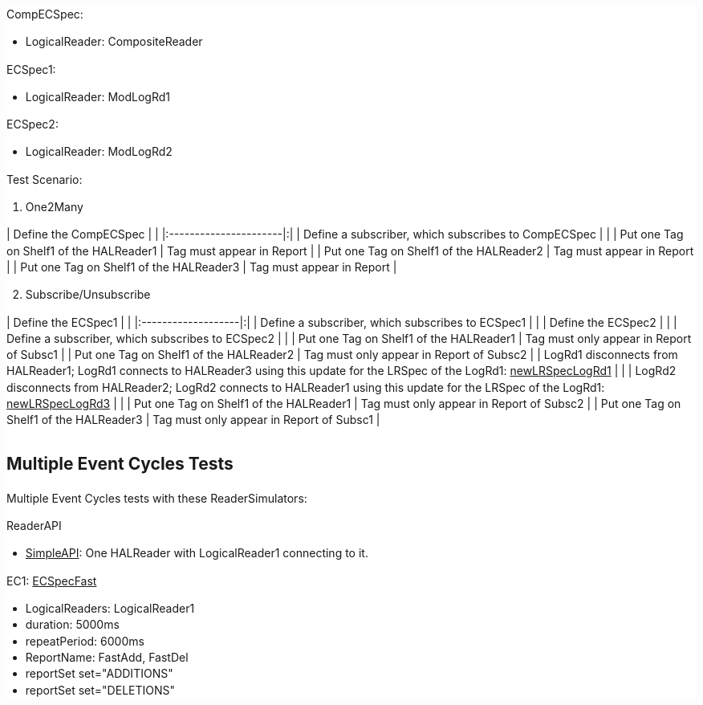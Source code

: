 CompECSpec:
  * LogicalReader: CompositeReader

ECSpec1:
  * LogicalReader: ModLogRd1

ECSpec2:
  * LogicalReader: ModLogRd2

Test Scenario:

1. One2Many

| Define the CompECSpec | |
|:----------------------|:|
| Define a subscriber, which subscribes to CompECSpec |  |
| Put one Tag on Shelf1 of the HALReader1 | Tag must appear in Report |
| Put one Tag on Shelf1 of the HALReader2 | Tag must appear in Report |
| Put one Tag on Shelf1 of the HALReader3 | Tag must appear in Report |

2. Subscribe/Unsubscribe

| Define the ECSpec1 | |
|:-------------------|:|
| Define a subscriber, which subscribes to ECSpec1 |  |
| Define the ECSpec2 |  |
| Define a subscriber, which subscribes to ECSpec2 |  |
| Put one Tag on Shelf1 of the HALReader1 | Tag must only appear in Report of Subsc1 |
| Put one Tag on Shelf1 of the HALReader2 | Tag must only appear in Report of Subsc2 |
| LogRd1 disconnects from HALReader1; LogRd1 connects to HALReader3 using this update for the LRSpec of the LogRd1: [newLRSpecLogRd1](http://fosstrak.googlecode.com/svn/wikires/ale/testfiles/modtests/newLRSpecLogRd1.xml) |  |
| LogRd2 disconnects from HALReader2; LogRd2 connects to HALReader1 using this update for the LRSpec of the LogRd1: [newLRSpecLogRd3](http://fosstrak.googlecode.com/svn/wikires/ale/testfiles/modtests/newLRSpecLogRd3.xml) |  |
| Put one Tag on Shelf1 of the HALReader1 | Tag must only appear in Report of Subsc2 |
| Put one Tag on Shelf1 of the HALReader3 | Tag must only appear in Report of Subsc1 |

## Multiple Event Cycles Tests ##

Multiple Event Cycles tests with these ReaderSimulators:

ReaderAPI
  * [SimpleAPI](http://fosstrak.googlecode.com/svn/wikires/ale/testfiles/simpletests/SimpleAPI.xml): One HALReader with LogicalReader1 connecting to it.

EC1: [ECSpecFast](http://fosstrak.googlecode.com/svn/wikires/ale/testfiles/ectests/ECSpecFast.xml)
  * LogicalReaders: LogicalReader1
  * duration: 5000ms
  * repeatPeriod: 6000ms
  * ReportName: FastAdd, FastDel
  * reportSet set="ADDITIONS"
  * reportSet set="DELETIONS"
